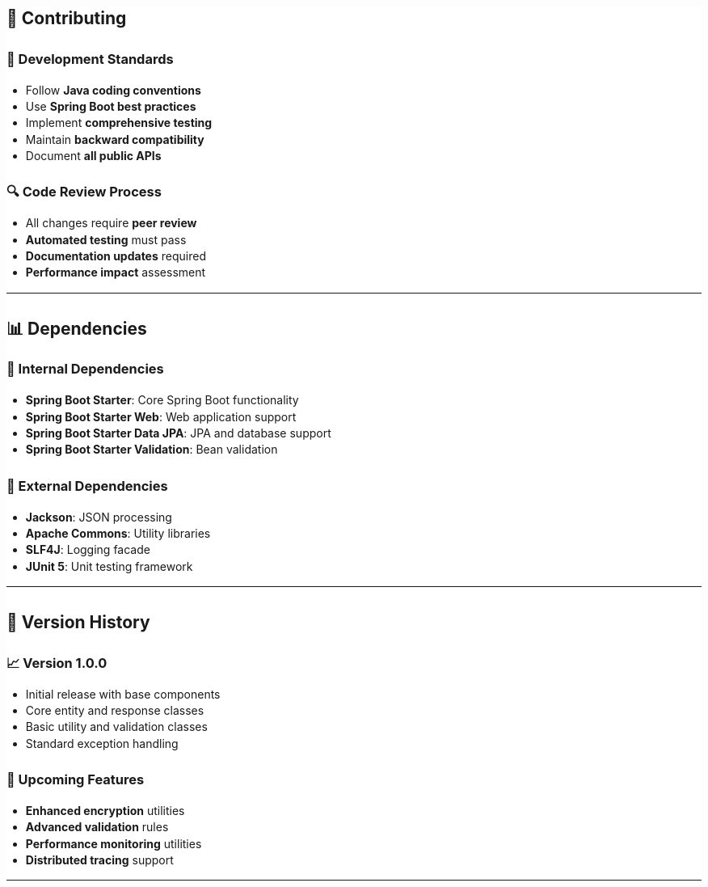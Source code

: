 
## 🤝 **Contributing**

### **📝 Development Standards**
- Follow **Java coding conventions**
- Use **Spring Boot best practices**
- Implement **comprehensive testing**
- Maintain **backward compatibility**
- Document **all public APIs**

### **🔍 Code Review Process**
- All changes require **peer review**
- **Automated testing** must pass
- **Documentation updates** required
- **Performance impact** assessment

---

## 📊 **Dependencies**

### **🔗 Internal Dependencies**
- **Spring Boot Starter**: Core Spring Boot functionality
- **Spring Boot Starter Web**: Web application support
- **Spring Boot Starter Data JPA**: JPA and database support
- **Spring Boot Starter Validation**: Bean validation

### **🔗 External Dependencies**
- **Jackson**: JSON processing
- **Apache Commons**: Utility libraries
- **SLF4J**: Logging facade
- **JUnit 5**: Unit testing framework

---

## 🚀 **Version History**

### **📈 Version 1.0.0**
- Initial release with base components
- Core entity and response classes
- Basic utility and validation classes
- Standard exception handling

### **🔄 Upcoming Features**
- **Enhanced encryption** utilities
- **Advanced validation** rules
- **Performance monitoring** utilities
- **Distributed tracing** support

---
